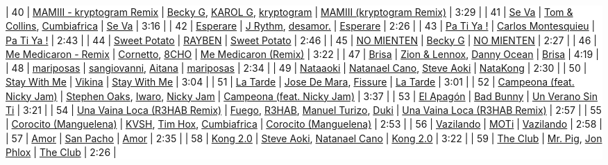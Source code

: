 | 40 | [MAMIII \- kryptogram Remix](https://open.spotify.com/track/46Lqs8FqqomRGmRmpm1Adx) | [Becky G](https://open.spotify.com/artist/4obzFoKoKRHIphyHzJ35G3), [KAROL G](https://open.spotify.com/artist/790FomKkXshlbRYZFtlgla), [kryptogram](https://open.spotify.com/artist/184mGxeseZkY2w05Nr4Tui) | [MAMIII \(kryptogram Remix\)](https://open.spotify.com/album/60CnppsgEGpKhlT4xV5TGz) | 3:29 |
| 41 | [Se Va](https://open.spotify.com/track/6KSrK117BG0DfCdnKAnf1l) | [Tom & Collins](https://open.spotify.com/artist/1XU5MjR4kex9BGyY4UMtta), [Cumbiafrica](https://open.spotify.com/artist/72zmP13MQQhZHt4Kl0FOTs) | [Se Va](https://open.spotify.com/album/5KlTXz9q18qHaH9uOEIO6S) | 3:16 |
| 42 | [Esperare](https://open.spotify.com/track/6LDrO6oVhyL64YUcWCRJkV) | [J Rythm](https://open.spotify.com/artist/0N3ASLPJ1rTh91tn7YJwNm), [desamor.](https://open.spotify.com/artist/3Bg5zq88wlTgSPgT1x2CFW) | [Esperare](https://open.spotify.com/album/19RbGJQC073xwxlvFhbkue) | 2:26 |
| 43 | [Pa Ti Ya !](https://open.spotify.com/track/24ZWoKxAmcG06vBfv2yARt) | [Carlos Montesquieu](https://open.spotify.com/artist/6aUadgc3VIt06htkgXEMIA) | [Pa Ti Ya !](https://open.spotify.com/album/5Heeh3NtSDw5Wq73kiorub) | 2:43 |
| 44 | [Sweet Potato](https://open.spotify.com/track/37Irxjh40DtOug3lCHIwIa) | [RAYBEN](https://open.spotify.com/artist/2HnEFMmaUbmt0RTCiTxk47) | [Sweet Potato](https://open.spotify.com/album/5CAbEja62qpe4nzETlwQhg) | 2:46 |
| 45 | [NO MIENTEN](https://open.spotify.com/track/3zUtuSPwyqKElkqfnJj3X2) | [Becky G](https://open.spotify.com/artist/4obzFoKoKRHIphyHzJ35G3) | [NO MIENTEN](https://open.spotify.com/album/1g8y7NQOWqijanTecml5zw) | 2:27 |
| 46 | [Me Medicaron \- Remix](https://open.spotify.com/track/64uTg0DPxkjGKwiLAdWTBz) | [Cornetto](https://open.spotify.com/artist/5VUUCzj7ZOGku7STS2vUQc), [8CHO](https://open.spotify.com/artist/51yzNnpk6vFEDz5qt8rmrM) | [Me Medicaron \(Remix\)](https://open.spotify.com/album/5nbQlyRsvBmnaombqh7o4n) | 3:22 |
| 47 | [Brisa](https://open.spotify.com/track/5xhFO6kaUjGcSezSp5hIhG) | [Zion & Lennox](https://open.spotify.com/artist/21451j1KhjAiaYKflxBjr1), [Danny Ocean](https://open.spotify.com/artist/5H1nN1SzW0qNeUEZvuXjAj) | [Brisa](https://open.spotify.com/album/4ZYTZPdMVeOcEaKRhRKFbE) | 4:19 |
| 48 | [mariposas](https://open.spotify.com/track/5R2hNuiiwnKVAUNktF9j2Y) | [sangiovanni](https://open.spotify.com/artist/7dL0nOHwnSAsNAwpkPSGWP), [Aitana](https://open.spotify.com/artist/7eLcDZDYHXZCebtQmVFL25) | [mariposas](https://open.spotify.com/album/5oSxZwLHXX8NOpayMUC9VH) | 2:34 |
| 49 | [Nataaoki](https://open.spotify.com/track/7w47Qtyrw5y4w5Qa0wNjco) | [Natanael Cano](https://open.spotify.com/artist/0elWFr7TW8piilVRYJUe4P), [Steve Aoki](https://open.spotify.com/artist/77AiFEVeAVj2ORpC85QVJs) | [NataKong](https://open.spotify.com/album/2irmTvrbuG1ox2Qa6R8J1L) | 2:30 |
| 50 | [Stay With Me](https://open.spotify.com/track/6Xdpx96oFxS35VeGSbOjxO) | [Vikina](https://open.spotify.com/artist/0acSKGMIRsorWH3cQd5JrE) | [Stay With Me](https://open.spotify.com/album/5EtTgPcghle0Nna7MKRwBl) | 3:04 |
| 51 | [La Tarde](https://open.spotify.com/track/0v2uMRnqJRCLGgnboVtq6A) | [Jose De Mara](https://open.spotify.com/artist/7ycNpmCg2CMaCLsOz830lV), [Fissure](https://open.spotify.com/artist/6TfNUv2LVCy7ep22sni9yV) | [La Tarde](https://open.spotify.com/album/2Gtkz11XYN5wtzafQFS8As) | 3:01 |
| 52 | [Campeona \(feat\. Nicky Jam\)](https://open.spotify.com/track/32igAB8n9KMEQkz6jEs5yq) | [Stephen Oaks](https://open.spotify.com/artist/3VXwGdv0OXpHOg5rXtgso1), [Iwaro](https://open.spotify.com/artist/1LUtdGHtTM1H84bU2wQg7H), [Nicky Jam](https://open.spotify.com/artist/1SupJlEpv7RS2tPNRaHViT) | [Campeona \(feat\. Nicky Jam\)](https://open.spotify.com/album/0Somt7nMoN8nsNXz0i3Xts) | 3:37 |
| 53 | [El Apagón](https://open.spotify.com/track/0UvZcEfpzVyx47QsRbjyBz) | [Bad Bunny](https://open.spotify.com/artist/4q3ewBCX7sLwd24euuV69X) | [Un Verano Sin Ti](https://open.spotify.com/album/3RQQmkQEvNCY4prGKE6oc5) | 3:21 |
| 54 | [Una Vaina Loca \(R3HAB Remix\)](https://open.spotify.com/track/65SZzxum2FuIUFIIVQH1g6) | [Fuego](https://open.spotify.com/artist/7wU2WGCJ8HxkekHHE2QLul), [R3HAB](https://open.spotify.com/artist/6cEuCEZu7PAE9ZSzLLc2oQ), [Manuel Turizo](https://open.spotify.com/artist/0tmwSHipWxN12fsoLcFU3B), [Duki](https://open.spotify.com/artist/1bAftSH8umNcGZ0uyV7LMg) | [Una Vaina Loca \(R3HAB Remix\)](https://open.spotify.com/album/789Tz3KmAjB9iYUkRw8myS) | 2:57 |
| 55 | [Corocito \(Manguelena\)](https://open.spotify.com/track/61GOXPwH81y1I7KIfBXHlB) | [KVSH](https://open.spotify.com/artist/2uGKgNuq7MnKksXiSO6HjB), [Tim Hox](https://open.spotify.com/artist/64ydm7vEEBjvH4AeC1slRM), [Cumbiafrica](https://open.spotify.com/artist/72zmP13MQQhZHt4Kl0FOTs) | [Corocito \(Manguelena\)](https://open.spotify.com/album/5chY6FhFyWkTkldLElL9SE) | 2:53 |
| 56 | [Vazilando](https://open.spotify.com/track/17Ci0qxBOeEQMadwb9qYNt) | [MOTi](https://open.spotify.com/artist/1vo8zHmO1KzkuU9Xxh6J7W) | [Vazilando](https://open.spotify.com/album/6PLvwPVlATZi6iP9qgFAWp) | 2:58 |
| 57 | [Amor](https://open.spotify.com/track/7oZZrKuJdFkqxxf1O27j1V) | [San Pacho](https://open.spotify.com/artist/5jBerZvTAajwYvdxt3UhgU) | [Amor](https://open.spotify.com/album/4bgkjiptkmzGU2jDrQjH44) | 2:35 |
| 58 | [Kong 2.0](https://open.spotify.com/track/11xyATb8URhEFt5QKHgYZN) | [Steve Aoki](https://open.spotify.com/artist/77AiFEVeAVj2ORpC85QVJs), [Natanael Cano](https://open.spotify.com/artist/0elWFr7TW8piilVRYJUe4P) | [Kong 2.0](https://open.spotify.com/album/4KUHWZWKbwWosKAc4rKMHi) | 3:22 |
| 59 | [The Club](https://open.spotify.com/track/6PlSs5hJFTujS9yMJuF7Ty) | [Mr\. Pig](https://open.spotify.com/artist/4psozRvxjEJEOANLHTwA7J), [Jon Phlox](https://open.spotify.com/artist/7E556Tw7pnOZl22UklMZYW) | [The Club](https://open.spotify.com/album/6Vic2QsA1mGgnl0oPB5klW) | 2:26 |